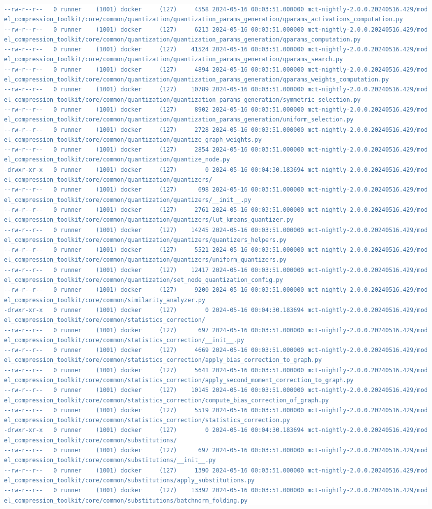 ```diff
--rw-r--r--   0 runner    (1001) docker     (127)     4558 2024-05-16 00:03:51.000000 mct-nightly-2.0.0.20240516.429/model_compression_toolkit/core/common/quantization/quantization_params_generation/qparams_activations_computation.py
--rw-r--r--   0 runner    (1001) docker     (127)     6213 2024-05-16 00:03:51.000000 mct-nightly-2.0.0.20240516.429/model_compression_toolkit/core/common/quantization/quantization_params_generation/qparams_computation.py
--rw-r--r--   0 runner    (1001) docker     (127)    41524 2024-05-16 00:03:51.000000 mct-nightly-2.0.0.20240516.429/model_compression_toolkit/core/common/quantization/quantization_params_generation/qparams_search.py
--rw-r--r--   0 runner    (1001) docker     (127)     4894 2024-05-16 00:03:51.000000 mct-nightly-2.0.0.20240516.429/model_compression_toolkit/core/common/quantization/quantization_params_generation/qparams_weights_computation.py
--rw-r--r--   0 runner    (1001) docker     (127)    10789 2024-05-16 00:03:51.000000 mct-nightly-2.0.0.20240516.429/model_compression_toolkit/core/common/quantization/quantization_params_generation/symmetric_selection.py
--rw-r--r--   0 runner    (1001) docker     (127)     8902 2024-05-16 00:03:51.000000 mct-nightly-2.0.0.20240516.429/model_compression_toolkit/core/common/quantization/quantization_params_generation/uniform_selection.py
--rw-r--r--   0 runner    (1001) docker     (127)     2728 2024-05-16 00:03:51.000000 mct-nightly-2.0.0.20240516.429/model_compression_toolkit/core/common/quantization/quantize_graph_weights.py
--rw-r--r--   0 runner    (1001) docker     (127)     2854 2024-05-16 00:03:51.000000 mct-nightly-2.0.0.20240516.429/model_compression_toolkit/core/common/quantization/quantize_node.py
-drwxr-xr-x   0 runner    (1001) docker     (127)        0 2024-05-16 00:04:30.183694 mct-nightly-2.0.0.20240516.429/model_compression_toolkit/core/common/quantization/quantizers/
--rw-r--r--   0 runner    (1001) docker     (127)      698 2024-05-16 00:03:51.000000 mct-nightly-2.0.0.20240516.429/model_compression_toolkit/core/common/quantization/quantizers/__init__.py
--rw-r--r--   0 runner    (1001) docker     (127)     2761 2024-05-16 00:03:51.000000 mct-nightly-2.0.0.20240516.429/model_compression_toolkit/core/common/quantization/quantizers/lut_kmeans_quantizer.py
--rw-r--r--   0 runner    (1001) docker     (127)    14245 2024-05-16 00:03:51.000000 mct-nightly-2.0.0.20240516.429/model_compression_toolkit/core/common/quantization/quantizers/quantizers_helpers.py
--rw-r--r--   0 runner    (1001) docker     (127)     5521 2024-05-16 00:03:51.000000 mct-nightly-2.0.0.20240516.429/model_compression_toolkit/core/common/quantization/quantizers/uniform_quantizers.py
--rw-r--r--   0 runner    (1001) docker     (127)    12417 2024-05-16 00:03:51.000000 mct-nightly-2.0.0.20240516.429/model_compression_toolkit/core/common/quantization/set_node_quantization_config.py
--rw-r--r--   0 runner    (1001) docker     (127)     9200 2024-05-16 00:03:51.000000 mct-nightly-2.0.0.20240516.429/model_compression_toolkit/core/common/similarity_analyzer.py
-drwxr-xr-x   0 runner    (1001) docker     (127)        0 2024-05-16 00:04:30.183694 mct-nightly-2.0.0.20240516.429/model_compression_toolkit/core/common/statistics_correction/
--rw-r--r--   0 runner    (1001) docker     (127)      697 2024-05-16 00:03:51.000000 mct-nightly-2.0.0.20240516.429/model_compression_toolkit/core/common/statistics_correction/__init__.py
--rw-r--r--   0 runner    (1001) docker     (127)     4669 2024-05-16 00:03:51.000000 mct-nightly-2.0.0.20240516.429/model_compression_toolkit/core/common/statistics_correction/apply_bias_correction_to_graph.py
--rw-r--r--   0 runner    (1001) docker     (127)     5641 2024-05-16 00:03:51.000000 mct-nightly-2.0.0.20240516.429/model_compression_toolkit/core/common/statistics_correction/apply_second_moment_correction_to_graph.py
--rw-r--r--   0 runner    (1001) docker     (127)    10145 2024-05-16 00:03:51.000000 mct-nightly-2.0.0.20240516.429/model_compression_toolkit/core/common/statistics_correction/compute_bias_correction_of_graph.py
--rw-r--r--   0 runner    (1001) docker     (127)     5519 2024-05-16 00:03:51.000000 mct-nightly-2.0.0.20240516.429/model_compression_toolkit/core/common/statistics_correction/statistics_correction.py
-drwxr-xr-x   0 runner    (1001) docker     (127)        0 2024-05-16 00:04:30.183694 mct-nightly-2.0.0.20240516.429/model_compression_toolkit/core/common/substitutions/
--rw-r--r--   0 runner    (1001) docker     (127)      697 2024-05-16 00:03:51.000000 mct-nightly-2.0.0.20240516.429/model_compression_toolkit/core/common/substitutions/__init__.py
--rw-r--r--   0 runner    (1001) docker     (127)     1390 2024-05-16 00:03:51.000000 mct-nightly-2.0.0.20240516.429/model_compression_toolkit/core/common/substitutions/apply_substitutions.py
--rw-r--r--   0 runner    (1001) docker     (127)    13392 2024-05-16 00:03:51.000000 mct-nightly-2.0.0.20240516.429/model_compression_toolkit/core/common/substitutions/batchnorm_folding.py
```